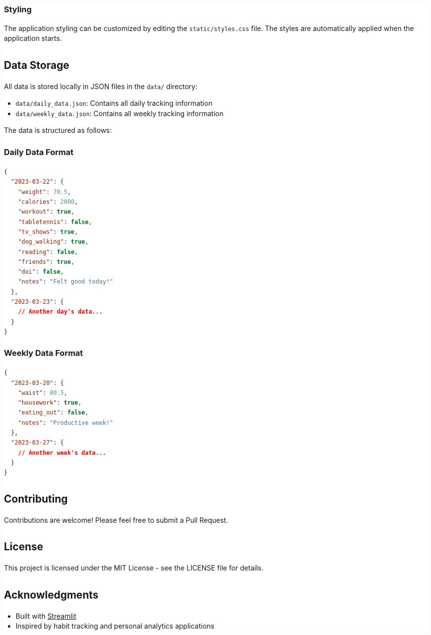 ### Styling

The application styling can be customized by editing the `static/styles.css` file. The styles are automatically applied when the application starts.

## Data Storage

All data is stored locally in JSON files in the `data/` directory:

- `data/daily_data.json`: Contains all daily tracking information
- `data/weekly_data.json`: Contains all weekly tracking information

The data is structured as follows:

### Daily Data Format

```json
{
  "2023-03-22": {
    "weight": 70.5,
    "calories": 2000,
    "workout": true,
    "tabletennis": false,
    "tv_shows": true,
    "dog_walking": true,
    "reading": false,
    "friends": true,
    "doi": false,
    "notes": "Felt good today!"
  },
  "2023-03-23": {
    // Another day's data...
  }
}
```

### Weekly Data Format

```json
{
  "2023-03-20": {
    "waist": 80.5,
    "housework": true,
    "eating_out": false,
    "notes": "Productive week!"
  },
  "2023-03-27": {
    // Another week's data...
  }
}
```

## Contributing

Contributions are welcome! Please feel free to submit a Pull Request.

## License

This project is licensed under the MIT License - see the LICENSE file for details.

## Acknowledgments

- Built with [Streamlit](https://streamlit.io/)
- Inspired by habit tracking and personal analytics applications